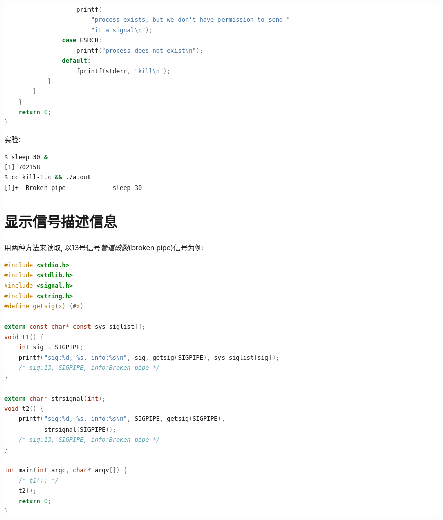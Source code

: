 ```c
                    printf(
                        "process exists, but we don't have permission to send "
                        "it a signal\n");
                case ESRCH:
                    printf("process does not exist\n");
                default:
                    fprintf(stderr, "kill\n");
            }
        }
    }
    return 0;
}
```

实验:

```bash
$ sleep 30 &
[1] 702158
$ cc kill-1.c && ./a.out
[1]+  Broken pipe             sleep 30
```





# 显示信号描述信息



用两种方法来读取, 以13号信号*管道破裂*(broken pipe)信号为例: 

```c
#include <stdio.h>
#include <stdlib.h>
#include <signal.h>
#include <string.h>
#define getsig(x) (#x)

extern const char* const sys_siglist[];
void t1() {
    int sig = SIGPIPE;
    printf("sig:%d, %s, info:%s\n", sig, getsig(SIGPIPE), sys_siglist[sig]);
    /* sig:13, SIGPIPE, info:Broken pipe */
}

extern char* strsignal(int);
void t2() {
    printf("sig:%d, %s, info:%s\n", SIGPIPE, getsig(SIGPIPE),
           strsignal(SIGPIPE));
    /* sig:13, SIGPIPE, info:Broken pipe */
}

int main(int argc, char* argv[]) {
    /* t1(); */
    t2();
    return 0;
}
```
